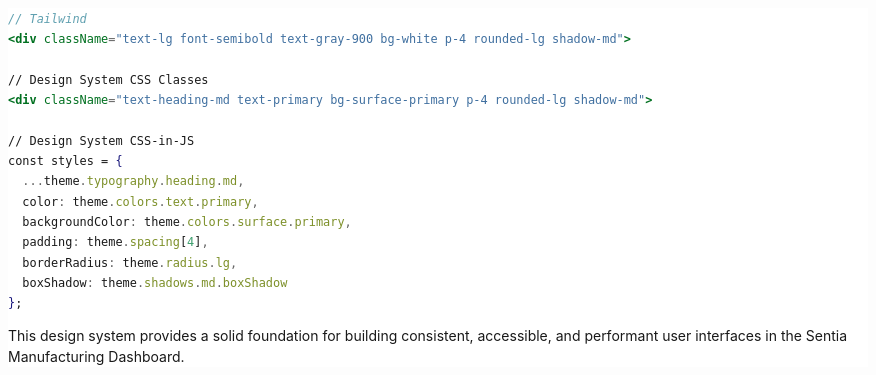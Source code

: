 ```jsx
// Tailwind
<div className="text-lg font-semibold text-gray-900 bg-white p-4 rounded-lg shadow-md">

// Design System CSS Classes
<div className="text-heading-md text-primary bg-surface-primary p-4 rounded-lg shadow-md">

// Design System CSS-in-JS
const styles = {
  ...theme.typography.heading.md,
  color: theme.colors.text.primary,
  backgroundColor: theme.colors.surface.primary,
  padding: theme.spacing[4],
  borderRadius: theme.radius.lg,
  boxShadow: theme.shadows.md.boxShadow
};
```

This design system provides a solid foundation for building consistent, accessible, and performant user interfaces in the Sentia Manufacturing Dashboard.

  [createMediaQuery.up('md')]: {
  [createMediaQuery.down('sm')]: {